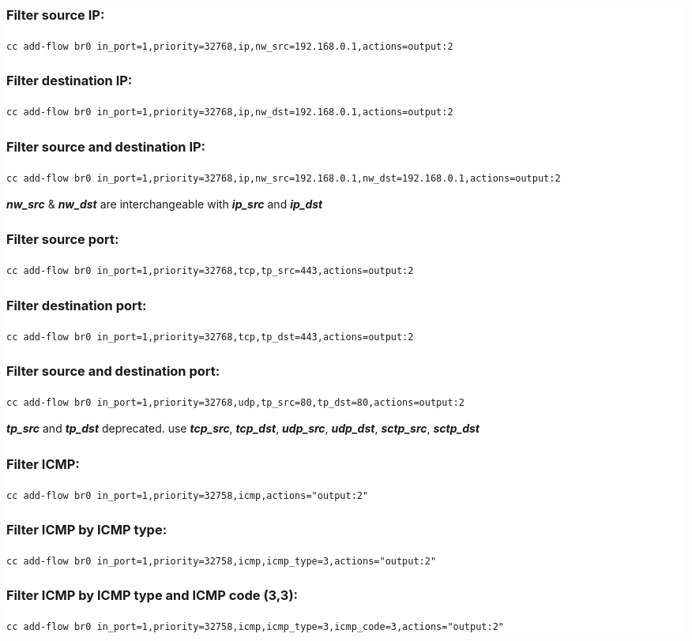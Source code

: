 ### Filter source IP:

```
cc add-flow br0 in_port=1,priority=32768,ip,nw_src=192.168.0.1,actions=output:2
```

### Filter destination IP:

```
cc add-flow br0 in_port=1,priority=32768,ip,nw_dst=192.168.0.1,actions=output:2
```

### Filter source and destination IP:

```
cc add-flow br0 in_port=1,priority=32768,ip,nw_src=192.168.0.1,nw_dst=192.168.0.1,actions=output:2
```

***nw_src*** & ***nw_dst*** are interchangeable with ***ip_src*** and ***ip_dst***

### Filter source port:

```
cc add-flow br0 in_port=1,priority=32768,tcp,tp_src=443,actions=output:2
```

### Filter destination port:

```
cc add-flow br0 in_port=1,priority=32768,tcp,tp_dst=443,actions=output:2
```

### Filter source and destination port:

```
cc add-flow br0 in_port=1,priority=32768,udp,tp_src=80,tp_dst=80,actions=output:2
```

***tp_src*** and ***tp_dst*** deprecated. use ***tcp_src***, ***tcp_dst***, ***udp_src***, ***udp_dst***, ***sctp_src***, ***sctp_dst***

### Filter ICMP:

```
cc add-flow br0 in_port=1,priority=32758,icmp,actions="output:2"
```

### Filter ICMP by ICMP type:

```
cc add-flow br0 in_port=1,priority=32758,icmp,icmp_type=3,actions="output:2"
```

### Filter ICMP by ICMP type and ICMP code (3,3):

```
cc add-flow br0 in_port=1,priority=32758,icmp,icmp_type=3,icmp_code=3,actions="output:2"
```
